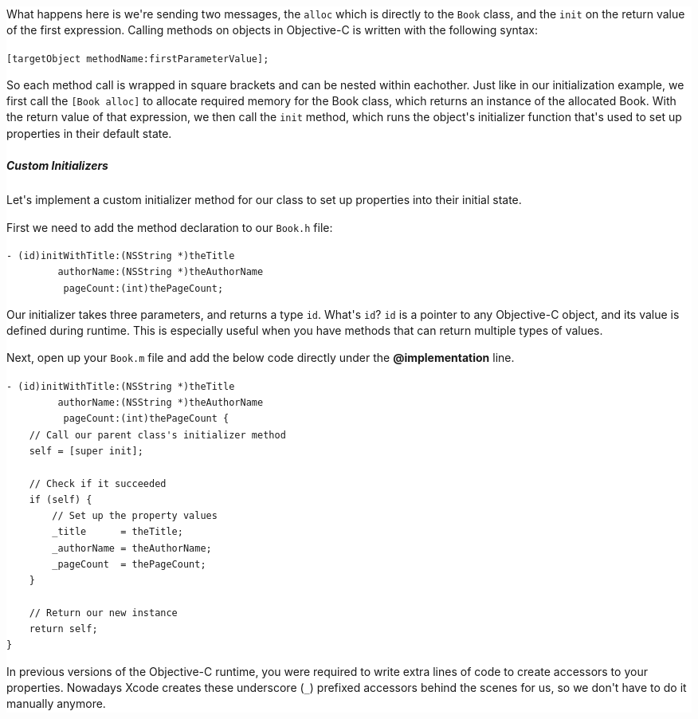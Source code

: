 What happens here is we're sending two messages, the `alloc` which is directly to the `Book` class, and the `init` on the return value of the first expression. Calling methods on objects in Objective-C is written with the following syntax:

```objc
[targetObject methodName:firstParameterValue];
```

So each method call is wrapped in square brackets and can be nested within eachother. Just like in our initialization example, we first call the `[Book alloc]` to allocate required memory for the Book class, which returns an instance of the allocated Book. With the return value of that expression, we then call the `init` method, which runs the object's initializer function that's used to set up properties in their default state.

##### Custom Initializers

Let's implement a custom initializer method for our class to set up properties into their initial state.

First we need to add the method declaration to our `Book.h` file:

```objc
- (id)initWithTitle:(NSString *)theTitle 
		 authorName:(NSString *)theAuthorName 
		  pageCount:(int)thePageCount;
```

Our initializer takes three parameters, and returns a type `id`. What's `id`? `id` is a pointer to any Objective-C object, and its value is defined during runtime. This is especially useful when you have methods that can return multiple types of values.

Next, open up your `Book.m` file and add the below code directly under the **@implementation** line.

```objc
- (id)initWithTitle:(NSString *)theTitle 
		 authorName:(NSString *)theAuthorName 
		  pageCount:(int)thePageCount {
	// Call our parent class's initializer method
	self = [super init];

	// Check if it succeeded
	if (self) {
		// Set up the property values
		_title      = theTitle;
		_authorName = theAuthorName;
		_pageCount  = thePageCount;
	}

	// Return our new instance
	return self;
}
```

In previous versions of the Objective-C runtime, you were required to write extra lines of code to create accessors to your properties. Nowadays Xcode creates these underscore (`_`) prefixed accessors behind the scenes for us, so we don't have to do it manually anymore.
